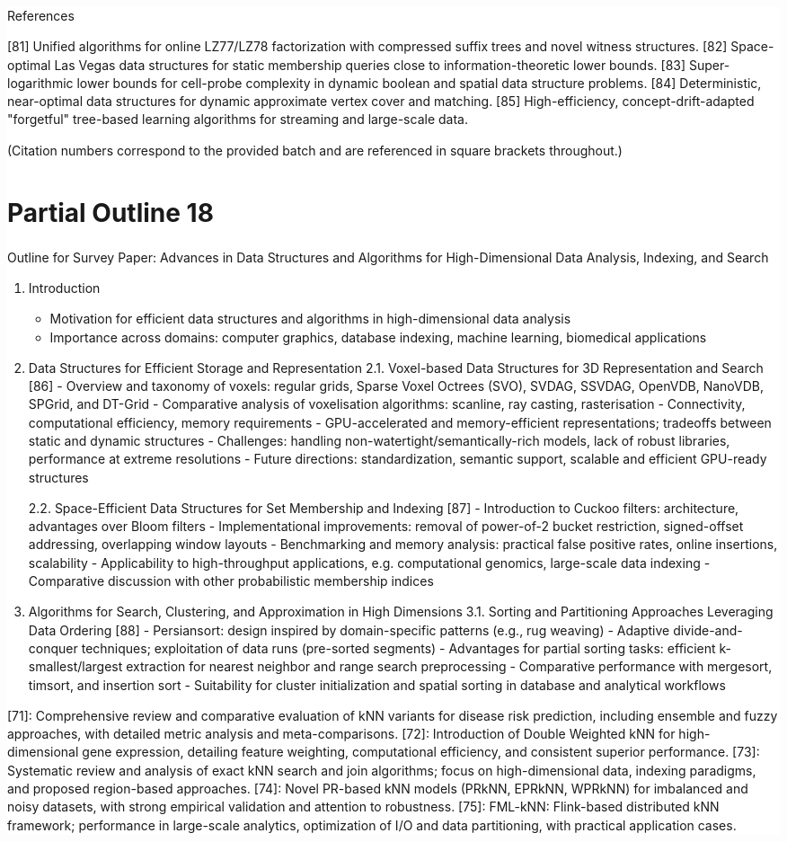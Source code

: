 
References

[81] Unified algorithms for online LZ77/LZ78 factorization with compressed suffix trees and novel witness structures.
[82] Space-optimal Las Vegas data structures for static membership queries close to information-theoretic lower bounds.
[83] Super-logarithmic lower bounds for cell-probe complexity in dynamic boolean and spatial data structure problems.
[84] Deterministic, near-optimal data structures for dynamic approximate vertex cover and matching.
[85] High-efficiency, concept-drift-adapted "forgetful" tree-based learning algorithms for streaming and large-scale data.

(Citation numbers correspond to the provided batch and are referenced in square brackets throughout.)

# Partial Outline 18

Outline for Survey Paper: Advances in Data Structures and Algorithms for High-Dimensional Data Analysis, Indexing, and Search

1. Introduction
   - Motivation for efficient data structures and algorithms in high-dimensional data analysis
   - Importance across domains: computer graphics, database indexing, machine learning, biomedical applications

2. Data Structures for Efficient Storage and Representation
   2.1. Voxel-based Data Structures for 3D Representation and Search [86]
       - Overview and taxonomy of voxels: regular grids, Sparse Voxel Octrees (SVO), SVDAG, SSVDAG, OpenVDB, NanoVDB, SPGrid, and DT-Grid
       - Comparative analysis of voxelisation algorithms: scanline, ray casting, rasterisation
       - Connectivity, computational efficiency, memory requirements
       - GPU-accelerated and memory-efficient representations; tradeoffs between static and dynamic structures
       - Challenges: handling non-watertight/semantically-rich models, lack of robust libraries, performance at extreme resolutions
       - Future directions: standardization, semantic support, scalable and efficient GPU-ready structures

   2.2. Space-Efficient Data Structures for Set Membership and Indexing [87]
       - Introduction to Cuckoo filters: architecture, advantages over Bloom filters
       - Implementational improvements: removal of power-of-2 bucket restriction, signed-offset addressing, overlapping window layouts
       - Benchmarking and memory analysis: practical false positive rates, online insertions, scalability
       - Applicability to high-throughput applications, e.g. computational genomics, large-scale data indexing
       - Comparative discussion with other probabilistic membership indices

3. Algorithms for Search, Clustering, and Approximation in High Dimensions
   3.1. Sorting and Partitioning Approaches Leveraging Data Ordering [88]
       - Persiansort: design inspired by domain-specific patterns (e.g., rug weaving)
       - Adaptive divide-and-conquer techniques; exploitation of data runs (pre-sorted segments)
       - Advantages for partial sorting tasks: efficient k-smallest/largest extraction for nearest neighbor and range search preprocessing
       - Comparative performance with mergesort, timsort, and insertion sort
       - Suitability for cluster initialization and spatial sorting in database and analytical workflows


[71]: Comprehensive review and comparative evaluation of kNN variants for disease risk prediction, including ensemble and fuzzy approaches, with detailed metric analysis and meta-comparisons.
[72]: Introduction of Double Weighted kNN for high-dimensional gene expression, detailing feature weighting, computational efficiency, and consistent superior performance.
[73]: Systematic review and analysis of exact kNN search and join algorithms; focus on high-dimensional data, indexing paradigms, and proposed region-based approaches.
[74]: Novel PR-based kNN models (PRkNN, EPRkNN, WPRkNN) for imbalanced and noisy datasets, with strong empirical validation and attention to robustness.
[75]: FML-kNN: Flink-based distributed kNN framework; performance in large-scale analytics, optimization of I/O and data partitioning, with practical application cases.